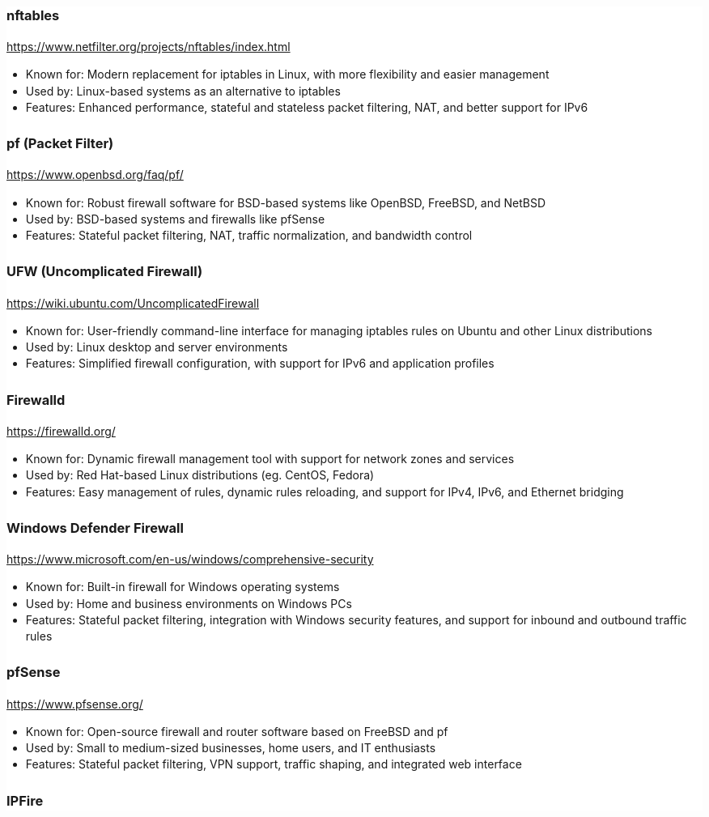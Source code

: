 ### nftables

<https://www.netfilter.org/projects/nftables/index.html>

- Known for: Modern replacement for iptables in Linux, with more flexibility and easier management
- Used by: Linux-based systems as an alternative to iptables
- Features: Enhanced performance, stateful and stateless packet filtering, NAT, and better support for IPv6

### pf (Packet Filter)

<https://www.openbsd.org/faq/pf/>

- Known for: Robust firewall software for BSD-based systems like OpenBSD, FreeBSD, and NetBSD
- Used by: BSD-based systems and firewalls like pfSense
- Features: Stateful packet filtering, NAT, traffic normalization, and bandwidth control

### UFW (Uncomplicated Firewall)

<https://wiki.ubuntu.com/UncomplicatedFirewall>

- Known for: User-friendly command-line interface for managing iptables rules on Ubuntu and other Linux distributions
- Used by: Linux desktop and server environments
- Features: Simplified firewall configuration, with support for IPv6 and application profiles

### Firewalld

<https://firewalld.org/>

- Known for: Dynamic firewall management tool with support for network zones and services
- Used by: Red Hat-based Linux distributions (eg. CentOS, Fedora)
- Features: Easy management of rules, dynamic rules reloading, and support for IPv4, IPv6, and Ethernet bridging

### Windows Defender Firewall

<https://www.microsoft.com/en-us/windows/comprehensive-security>

- Known for: Built-in firewall for Windows operating systems
- Used by: Home and business environments on Windows PCs
- Features: Stateful packet filtering, integration with Windows security features, and support for inbound and outbound
  traffic rules

### pfSense

<https://www.pfsense.org/>

- Known for: Open-source firewall and router software based on FreeBSD and pf
- Used by: Small to medium-sized businesses, home users, and IT enthusiasts
- Features: Stateful packet filtering, VPN support, traffic shaping, and integrated web interface

### IPFire
